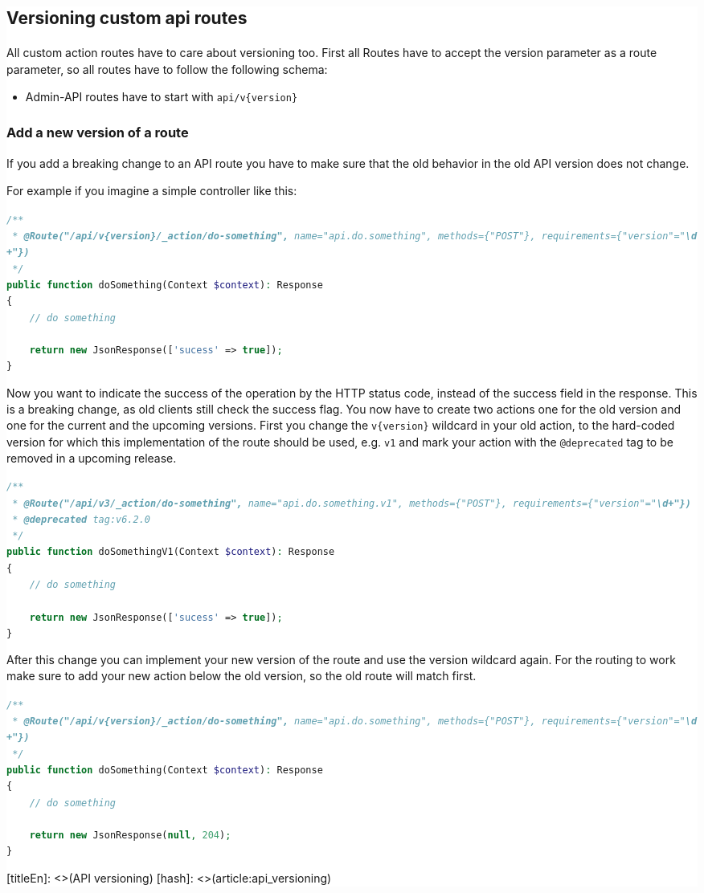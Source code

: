 ## Versioning custom api routes

All custom action routes have to care about versioning too. First all Routes have to accept the version parameter as a route parameter, so all routes have to follow the following schema:
 * Admin-API routes have to start with `api/v{version}`
 
### Add a new version of a route

If you add a breaking change to an API route you have to make sure that the old behavior in the old API version does not change.

For example if you imagine a simple controller like this:
```php
/**
 * @Route("/api/v{version}/_action/do-something", name="api.do.something", methods={"POST"}, requirements={"version"="\d+"})
 */
public function doSomething(Context $context): Response
{
    // do something

    return new JsonResponse(['sucess' => true]);
}
```

Now you want to indicate the success of the operation by the HTTP status code, instead of the success field in the response.
This is a breaking change, as old clients still check the success flag.
You now have to create two actions one for the old version and one for the current and the upcoming versions.
First you change the `v{version}` wildcard in your old action, to the hard-coded version for which this implementation of the route should be used, e.g. `v1` and mark your action with the `@deprecated` tag to be removed in a upcoming release.
```php
/**
 * @Route("/api/v3/_action/do-something", name="api.do.something.v1", methods={"POST"}, requirements={"version"="\d+"})
 * @deprecated tag:v6.2.0
 */
public function doSomethingV1(Context $context): Response
{
    // do something

    return new JsonResponse(['sucess' => true]);
}
```

After this change you can implement your new version of the route and use the version wildcard again. For the routing to work make sure to add your new action below the old version, so the old route will match first.
```php
/**
 * @Route("/api/v{version}/_action/do-something", name="api.do.something", methods={"POST"}, requirements={"version"="\d+"})
 */
public function doSomething(Context $context): Response
{
    // do something

    return new JsonResponse(null, 204);
}
```


[titleEn]: <>(API versioning)
[hash]: <>(article:api_versioning)